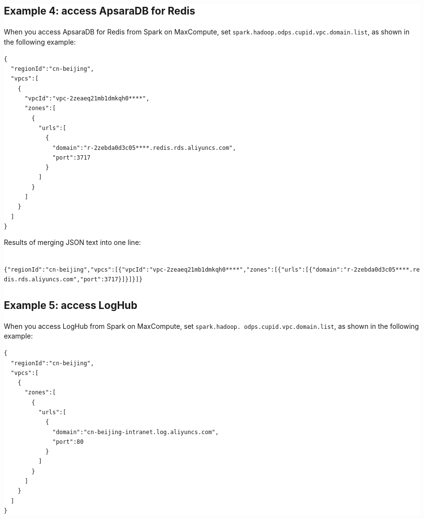 ## Example 4: access ApsaraDB for Redis

When you access ApsaraDB for Redis from Spark on MaxCompute, set `spark.hadoop.odps.cupid.vpc.domain.list`, as shown in the following example:

```
{
  "regionId":"cn-beijing",
  "vpcs":[
    {
      "vpcId":"vpc-2zeaeq21mb1dmkqh0****",
      "zones":[
        {
          "urls":[
            {
              "domain":"r-2zebda0d3c05****.redis.rds.aliyuncs.com",
              "port":3717
            }
          ]
        }
      ]
    }
  ]
}
```

Results of merging JSON text into one line:

```

{"regionId":"cn-beijing","vpcs":[{"vpcId":"vpc-2zeaeq21mb1dmkqh0****","zones":[{"urls":[{"domain":"r-2zebda0d3c05****.redis.rds.aliyuncs.com","port":3717}]}]}]}
```

## Example 5: access LogHub

When you access LogHub from Spark on MaxCompute, set `spark.hadoop. odps.cupid.vpc.domain.list`, as shown in the following example:

```
{
  "regionId":"cn-beijing",
  "vpcs":[
    {
      "zones":[
        {
          "urls":[
            {
              "domain":"cn-beijing-intranet.log.aliyuncs.com",
              "port":80
            }
          ]
        }
      ]
    }
  ]
}
```
